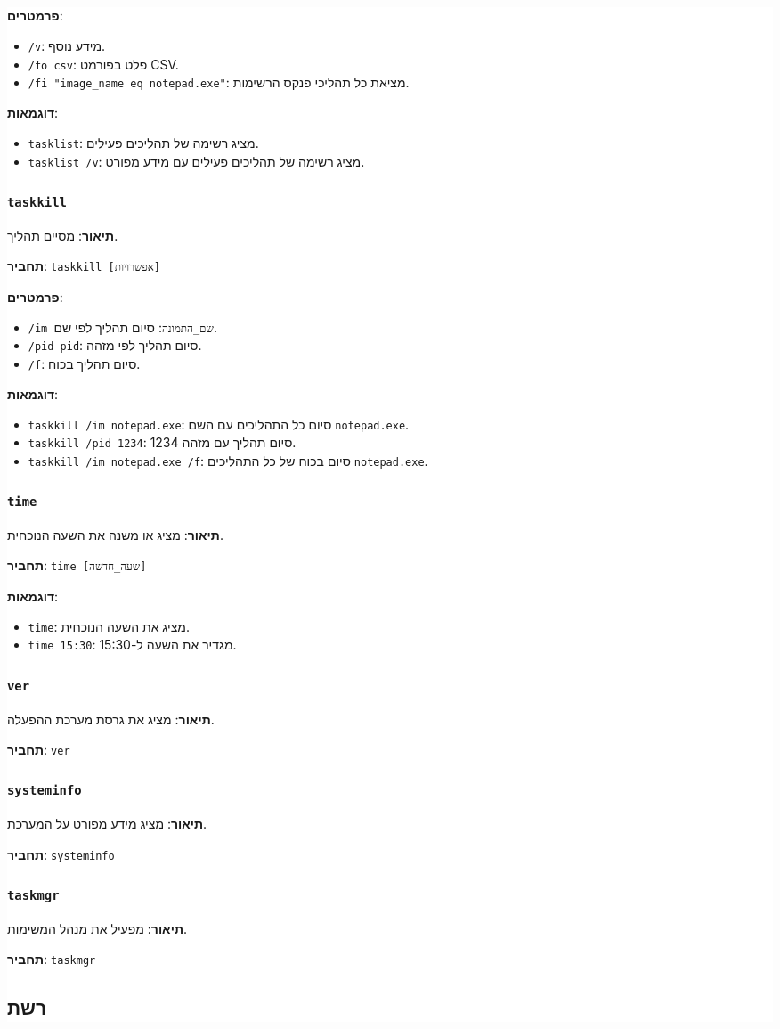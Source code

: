 **פרמטרים**:

- `/v`: מידע נוסף.
- `/fo csv`: פלט בפורמט CSV.
- `/fi "image_name eq notepad.exe"`: מציאת כל תהליכי פנקס הרשימות.

**דוגמאות**:

- `tasklist`: מציג רשימה של תהליכים פעילים.
- `tasklist /v`: מציג רשימה של תהליכים פעילים עם מידע מפורט.

### `taskkill`

**תיאור**: מסיים תהליך.

**תחביר**: `taskkill [אפשרויות]`

**פרמטרים**:

- `/im שם_התמונה`: סיום תהליך לפי שם.
- `/pid pid`: סיום תהליך לפי מזהה.
- `/f`: סיום תהליך בכוח.

**דוגמאות**:

- `taskkill /im notepad.exe`: סיום כל התהליכים עם השם `notepad.exe`.
- `taskkill /pid 1234`: סיום תהליך עם מזהה 1234.
- `taskkill /im notepad.exe /f`: סיום בכוח של כל התהליכים `notepad.exe`.

### `time`

**תיאור**: מציג או משנה את השעה הנוכחית.

**תחביר**: `time [שעה_חדשה]`

**דוגמאות**:

- `time`: מציג את השעה הנוכחית.
- `time 15:30`: מגדיר את השעה ל-15:30.

### `ver`

**תיאור**: מציג את גרסת מערכת ההפעלה.

**תחביר**: `ver`

### `systeminfo`

**תיאור**: מציג מידע מפורט על המערכת.

**תחביר**: `systeminfo`

### `taskmgr`

**תיאור**: מפעיל את מנהל המשימות.

**תחביר**: `taskmgr`

## רשת
